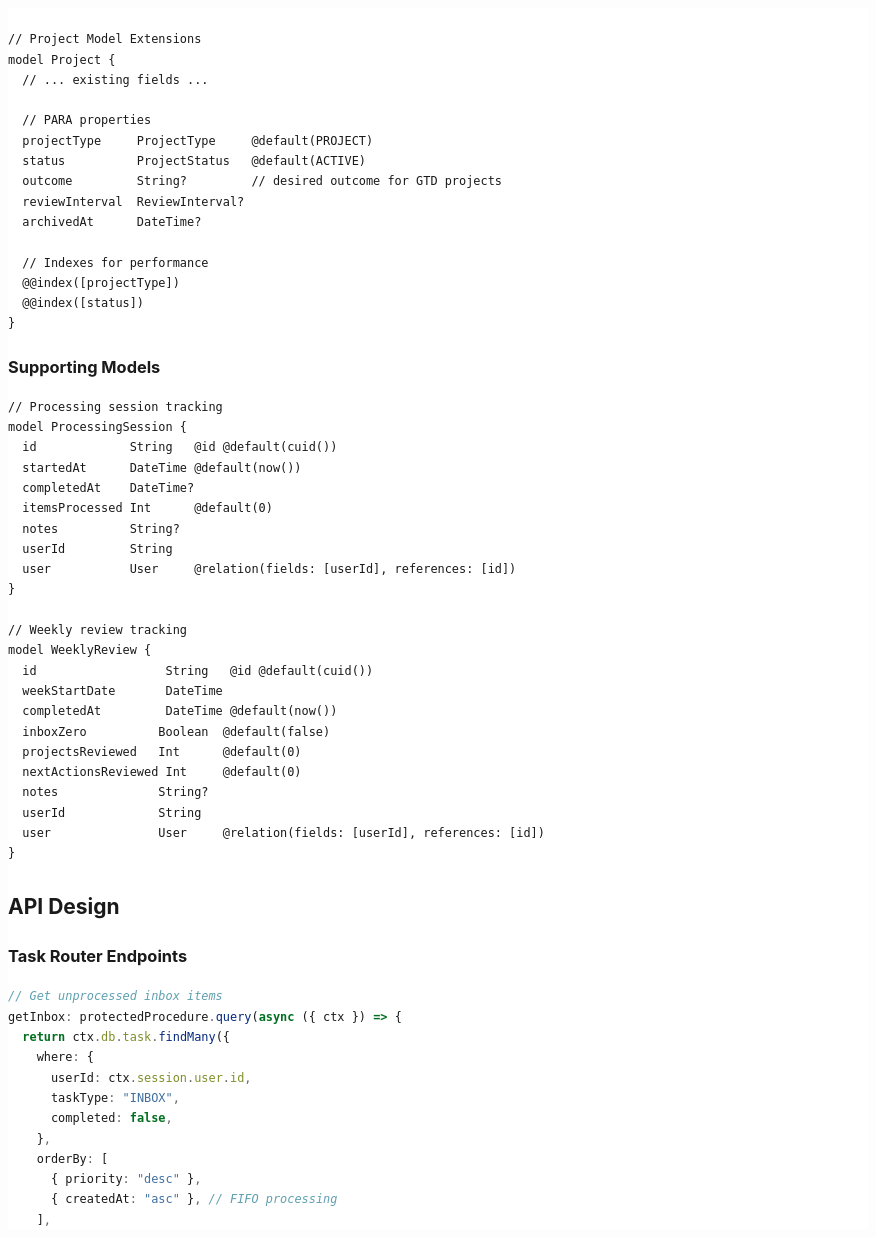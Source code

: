```prisma

// Project Model Extensions
model Project {
  // ... existing fields ...
  
  // PARA properties
  projectType     ProjectType     @default(PROJECT)
  status          ProjectStatus   @default(ACTIVE)
  outcome         String?         // desired outcome for GTD projects
  reviewInterval  ReviewInterval?
  archivedAt      DateTime?
  
  // Indexes for performance
  @@index([projectType])
  @@index([status])
}
```

### Supporting Models

```prisma
// Processing session tracking
model ProcessingSession {
  id             String   @id @default(cuid())
  startedAt      DateTime @default(now())
  completedAt    DateTime?
  itemsProcessed Int      @default(0)
  notes          String?
  userId         String
  user           User     @relation(fields: [userId], references: [id])
}

// Weekly review tracking
model WeeklyReview {
  id                  String   @id @default(cuid())
  weekStartDate       DateTime
  completedAt         DateTime @default(now())
  inboxZero          Boolean  @default(false)
  projectsReviewed   Int      @default(0)
  nextActionsReviewed Int     @default(0)
  notes              String?
  userId             String
  user               User     @relation(fields: [userId], references: [id])
}
```

## API Design

### Task Router Endpoints

```typescript
// Get unprocessed inbox items
getInbox: protectedProcedure.query(async ({ ctx }) => {
  return ctx.db.task.findMany({
    where: {
      userId: ctx.session.user.id,
      taskType: "INBOX",
      completed: false,
    },
    orderBy: [
      { priority: "desc" },
      { createdAt: "asc" }, // FIFO processing
    ],
```